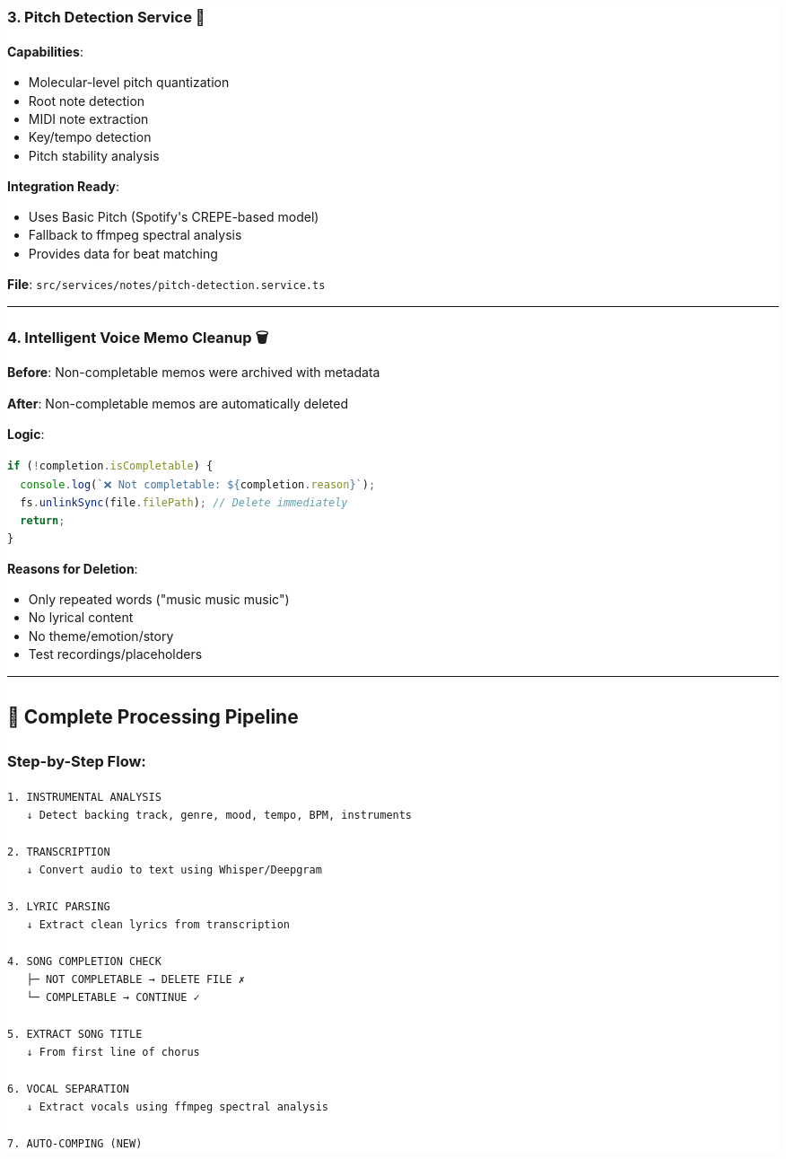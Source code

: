 ### 3. **Pitch Detection Service** 🎵

**Capabilities**:
- Molecular-level pitch quantization
- Root note detection
- MIDI note extraction
- Key/tempo detection
- Pitch stability analysis

**Integration Ready**:
- Uses Basic Pitch (Spotify's CREPE-based model)
- Fallback to ffmpeg spectral analysis
- Provides data for beat matching

**File**: `src/services/notes/pitch-detection.service.ts`

---

### 4. **Intelligent Voice Memo Cleanup** 🗑️

**Before**: Non-completable memos were archived with metadata

**After**: Non-completable memos are automatically deleted

**Logic**:
```typescript
if (!completion.isCompletable) {
  console.log(`❌ Not completable: ${completion.reason}`);
  fs.unlinkSync(file.filePath); // Delete immediately
  return;
}
```

**Reasons for Deletion**:
- Only repeated words ("music music music")
- No lyrical content
- No theme/emotion/story
- Test recordings/placeholders

---

## 🎯 Complete Processing Pipeline

### Step-by-Step Flow:

```
1. INSTRUMENTAL ANALYSIS
   ↓ Detect backing track, genre, mood, tempo, BPM, instruments

2. TRANSCRIPTION
   ↓ Convert audio to text using Whisper/Deepgram

3. LYRIC PARSING
   ↓ Extract clean lyrics from transcription

4. SONG COMPLETION CHECK
   ├─ NOT COMPLETABLE → DELETE FILE ✗
   └─ COMPLETABLE → CONTINUE ✓

5. EXTRACT SONG TITLE
   ↓ From first line of chorus

6. VOCAL SEPARATION
   ↓ Extract vocals using ffmpeg spectral analysis

7. AUTO-COMPING (NEW)
```